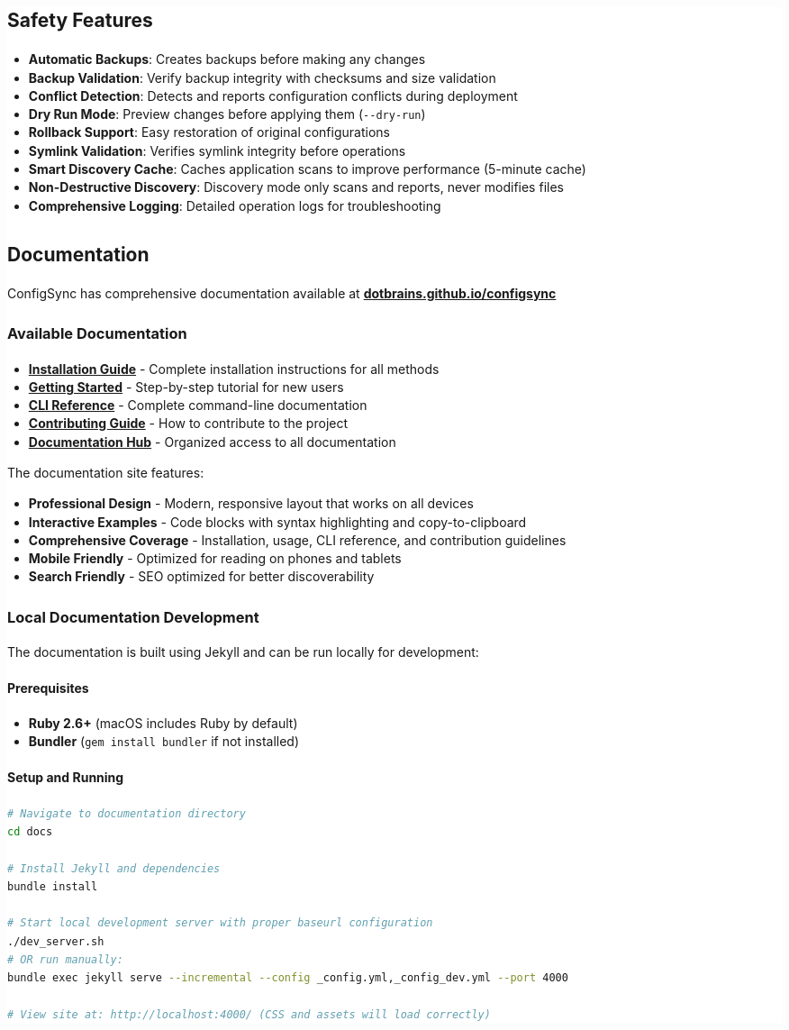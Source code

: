 ## Safety Features

- **Automatic Backups**: Creates backups before making any changes
- **Backup Validation**: Verify backup integrity with checksums and size validation
- **Conflict Detection**: Detects and reports configuration conflicts during deployment
- **Dry Run Mode**: Preview changes before applying them (`--dry-run`)
- **Rollback Support**: Easy restoration of original configurations
- **Symlink Validation**: Verifies symlink integrity before operations
- **Smart Discovery Cache**: Caches application scans to improve performance (5-minute cache)
- **Non-Destructive Discovery**: Discovery mode only scans and reports, never modifies files
- **Comprehensive Logging**: Detailed operation logs for troubleshooting

## Documentation

ConfigSync has comprehensive documentation available at **[dotbrains.github.io/configsync](https://dotbrains.github.io/configsync/)**

### Available Documentation

- **[Installation Guide](https://dotbrains.github.io/configsync/installation/)** - Complete installation instructions for all methods
- **[Getting Started](https://dotbrains.github.io/configsync/getting-started/)** - Step-by-step tutorial for new users
- **[CLI Reference](https://dotbrains.github.io/configsync/cli-reference/)** - Complete command-line documentation
- **[Contributing Guide](https://dotbrains.github.io/configsync/contributing/)** - How to contribute to the project
- **[Documentation Hub](https://dotbrains.github.io/configsync/docs/)** - Organized access to all documentation

The documentation site features:
- **Professional Design** - Modern, responsive layout that works on all devices
- **Interactive Examples** - Code blocks with syntax highlighting and copy-to-clipboard
- **Comprehensive Coverage** - Installation, usage, CLI reference, and contribution guidelines
- **Mobile Friendly** - Optimized for reading on phones and tablets
- **Search Friendly** - SEO optimized for better discoverability

### Local Documentation Development

The documentation is built using Jekyll and can be run locally for development:

#### Prerequisites
- **Ruby 2.6+** (macOS includes Ruby by default)
- **Bundler** (`gem install bundler` if not installed)

#### Setup and Running
```bash
# Navigate to documentation directory
cd docs

# Install Jekyll and dependencies
bundle install

# Start local development server with proper baseurl configuration
./dev_server.sh
# OR run manually:
bundle exec jekyll serve --incremental --config _config.yml,_config_dev.yml --port 4000

# View site at: http://localhost:4000/ (CSS and assets will load correctly)
```
